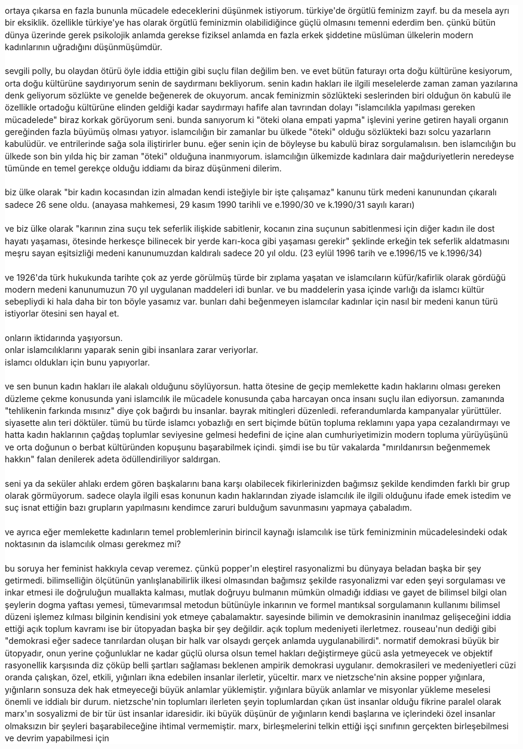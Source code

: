 ortaya çıkarsa en fazla bununla mücadele edeceklerini düşünmek istiyorum. türkiye'de örgütlü feminizm zayıf. bu da mesela ayrı bir eksiklik. özellikle türkiye'ye has olarak örgütlü feminizmin olabilidiğince güçlü olmasını temenni ederdim ben. çünkü bütün dünya üzerinde gerek psikolojik anlamda gerekse fiziksel anlamda en fazla erkek şiddetine müslüman ülkelerin modern kadınlarının uğradığını düşünmüşümdür. <br/><br/>sevgili polly, bu olaydan ötürü öyle iddia ettiğin gibi suçlu filan değilim ben. ve evet bütün faturayı orta doğu kültürüne kesiyorum, orta doğu kültürüne saydırıyorum senin de saydırmanı bekliyorum. senin kadın hakları ile ilgili meselelerde zaman zaman yazılarına denk geliyorum sözlükte ve genelde beğenerek de okuyorum. ancak feminizmin sözlükteki seslerinden biri olduğun ön kabulü ile özellikle ortadoğu kültürüne elinden geldiği kadar saydırmayı hafife alan tavrından dolayı "islamcılıkla yapılması gereken mücadelede" biraz korkak görüyorum seni. bunda sanıyorum ki "öteki olana empati yapma" işlevini yerine getiren hayali organın gereğinden fazla büyümüş olması yatıyor. islamcılığın bir zamanlar bu ülkede "öteki" olduğu sözlükteki bazı solcu yazarların kabulüdür. ve entrilerinde sağa sola iliştirirler bunu. eğer senin için de böyleyse bu kabulü biraz sorgulamalısın. ben islamcılığın bu ülkede son bin yılda hiç bir zaman "öteki" olduğuna inanmıyorum. islamcılığın ülkemizde kadınlara dair mağduriyetlerin neredeyse tümünde en temel gerekçe olduğu iddiamı da biraz düşünmeni dilerim.<br/><br/>biz ülke olarak "bir kadın kocasından izin almadan kendi isteğiyle bir işte çalışamaz" kanunu türk medeni kanunundan çıkaralı sadece 26 sene oldu. (anayasa mahkemesi, 29 kasım 1990 tarihli ve e.1990/30 ve k.1990/31 sayılı kararı)<br/><br/>ve biz ülke olarak "karının zina suçu tek seferlik ilişkide sabitlenir, kocanın zina suçunun sabitlenmesi için diğer kadın ile dost hayatı yaşaması, ötesinde herkesçe bilinecek bir yerde karı-koca gibi yaşaması gerekir" şeklinde erkeğin tek seferlik aldatmasını meşru sayan eşitsizliği medeni kanunumuzdan kaldıralı sadece 20 yıl oldu. (23 eylül 1996 tarih ve e.1996/15 ve k.1996/34)<br/><br/>ve 1926'da türk hukukunda tarihte çok az yerde görülmüş türde bir zıplama yaşatan ve islamcıların küfür/kafirlik olarak gördüğü modern medeni kanunumuzun 70 yıl uygulanan maddeleri idi bunlar. ve bu maddelerin yasa içinde varlığı da islamcı kültür sebepliydi ki hala daha bir ton böyle yasamız var. bunları dahi beğenmeyen islamcılar kadınlar için nasıl bir medeni kanun türü istiyorlar ötesini sen hayal et.<br/><br/>onların iktidarında yaşıyorsun.<br/>onlar islamcılıklarını yaparak senin gibi insanlara zarar veriyorlar.<br/>islamcı oldukları için bunu yapıyorlar.<br/><br/>ve sen bunun kadın hakları ile alakalı olduğunu söylüyorsun. hatta ötesine de geçip memlekette kadın haklarını olması gereken düzleme çekme konusunda yani islamcılık ile mücadele konusunda çaba harcayan onca insanı suçlu ilan ediyorsun. zamanında "tehlikenin farkında mısınız" diye çok bağırdı bu insanlar. bayrak mitingleri düzenledi. referandumlarda kampanyalar yürüttüler. siyasette alın teri döktüler. tümü bu türde islamcı yobazlığı en sert biçimde bütün topluma reklamını yapa yapa cezalandırmayı ve hatta kadın haklarının çağdaş toplumlar seviyesine gelmesi hedefini de içine alan cumhuriyetimizin modern topluma yürüyüşünü ve orta doğunun o berbat kültüründen kopuşunu başarabilmek içindi. şimdi ise bu tür vakalarda "mırıldanırsın beğenmemek hakkın" falan denilerek adeta ödüllendiriliyor saldırgan. <br/><br/>seni ya da seküler ahlakı erdem gören başkalarını bana karşı olabilecek fikirlerinizden bağımsız şekilde kendimden farklı bir grup olarak görmüyorum. sadece olayla ilgili esas konunun kadın haklarından ziyade islamcılık ile ilgili olduğunu ifade emek istedim ve suç isnat ettiğin bazı grupların yapılmasını kendimce zaruri bulduğum savunmasını yapmaya çabaladım.<br/><br/>ve ayrıca eğer memlekette kadınların temel problemlerinin birincil kaynağı islamcılık ise türk feminizminin mücadelesindeki odak noktasının da islamcılık olması gerekmez mi?<br/><br/>bu soruya her feminist hakkıyla cevap veremez. çünkü popper'ın eleştirel rasyonalizmi bu dünyaya beladan başka bir şey getirmedi. bilimselliğin ölçütünün yanlışlanabilirlik ilkesi olmasından bağımsız şekilde rasyonalizmi var eden şeyi sorgulaması ve inkar etmesi ile doğruluğun muallakta kalması, mutlak doğruyu bulmanın mümkün olmadığı iddiası ve gayet de bilimsel bilgi olan şeylerin dogma yaftası yemesi, tümevarımsal metodun bütünüyle inkarının ve formel mantıksal sorgulamanın kullanımı bilimsel düzeni işlemez kılması bilginin kendisini yok etmeye çabalamaktır. sayesinde bilimin ve demokrasinin inanılmaz gelişeceğini iddia ettiği açık toplum kavramı ise bir ütopyadan başka bir şey değildir. açık toplum medeniyeti ilerletmez. rouseau'nun dediği gibi "demokrasi eğer sadece tanrılardan oluşan bir halk var olsaydı gerçek anlamda uygulanabilirdi". normatif demokrasi büyük bir ütopyadır, onun yerine çoğunluklar ne kadar güçlü olursa olsun temel hakları değiştirmeye gücü asla yetmeyecek ve objektif rasyonellik karşısında diz çöküp belli şartları sağlaması beklenen ampirik demokrasi uygulanır. demokrasileri ve medeniyetleri cüzi oranda çalışkan, özel, etkili, yığınları ikna edebilen insanlar ilerletir, yüceltir. marx ve nietzsche'nin aksine popper yığınlara, yığınların sonsuza dek hak etmeyeceği büyük anlamlar yüklemiştir. yığınlara büyük anlamlar ve misyonlar yükleme meselesi önemli ve iddialı bir durum. nietzsche'nin toplumları ilerleten şeyin toplumlardan çıkan üst insanlar olduğu fikrine paralel olarak marx'ın sosyalizmi de bir tür üst insanlar idaresidir. iki büyük düşünür de yığınların kendi başlarına ve içlerindeki özel insanlar olmaksızın bir şeyleri başarabileceğine ihtimal vermemiştir. marx, birleşmelerini telkin ettiği işçi sınıfının gerçekten birleşebilmesi ve devrim yapabilmesi için